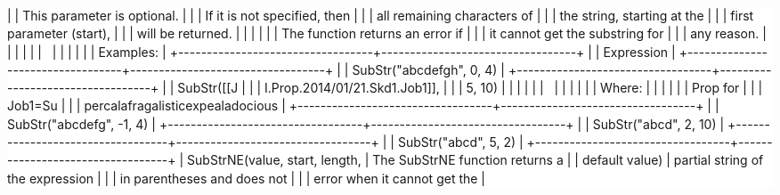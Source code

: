 |                                  |     This parameter is optional.  |
|                                  |     If it is not specified, then |
|                                  |     all remaining characters of  |
|                                  |     the string, starting at the  |
|                                  |     first parameter (start),     |
|                                  |     will be returned.            |
|                                  |                                  |
|                                  | The function returns an error if |
|                                  | it cannot get the substring for  |
|                                  | any reason.                      |
|                                  |                                  |
|                                  |                                  |
|                                  |                                  |
|                                  | Examples:                        |
+----------------------------------+----------------------------------+
|                                  | Expression                       |
+----------------------------------+----------------------------------+
|                                  | SubStr(\"abcdefgh\", 0, 4)       |
+----------------------------------+----------------------------------+
|                                  | SubStr(\[\[J                     | |                                  | I.Prop.2014/01/21.Skd1.Job1\]\], |
|                                  | 5, 10)                           |
|                                  |                                  |
|                                  |                                  |
|                                  |                                  |
|                                  | Where:                           |
|                                  |                                  |
|                                  | Prop for                         |
|                                  | Job1=Su                          |
|                                  | percalafragalisticexpealadocious |
+----------------------------------+----------------------------------+
|                                  | SubStr(\"abcdefg\", -1, 4)       |
+----------------------------------+----------------------------------+
|                                  | SubStr(\"abcd\", 2, 10)          |
+----------------------------------+----------------------------------+
|                                  | SubStr(\"abcd\", 5, 2)           |
+----------------------------------+----------------------------------+
| SubStrNE(value, start, length,   | The SubStrNE function returns a  |
| default value)                   | partial string of the expression |
|                                  | in parentheses and does not      |
|                                  | error when it cannot get the     |